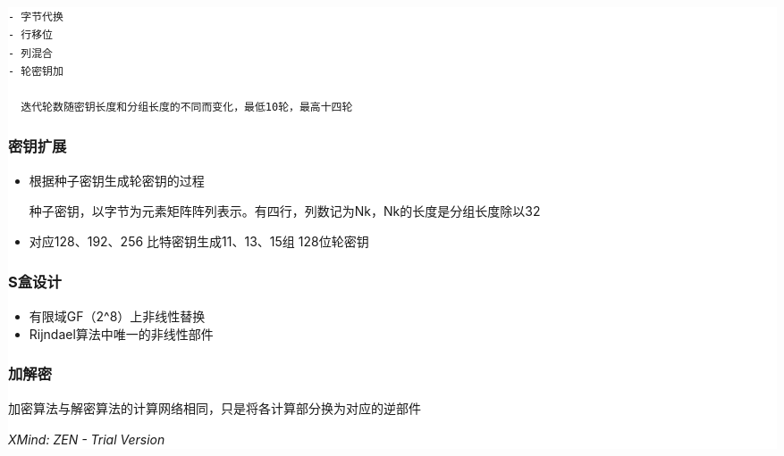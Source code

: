 	- 字节代换
	- 行移位
	- 列混合
	- 轮密钥加

	  迭代轮数随密钥长度和分组长度的不同而变化，最低10轮，最高十四轮

### 密钥扩展

- 根据种子密钥生成轮密钥的过程

  种子密钥，以字节为元素矩阵阵列表示。有四行，列数记为Nk，Nk的长度是分组长度除以32

- 对应128、192、256 比特密钥生成11、13、15组 128位轮密钥

### S盒设计

- 有限域GF（2^8）上非线性替换
- Rijndael算法中唯一的非线性部件

### 加解密

加密算法与解密算法的计算网络相同，只是将各计算部分换为对应的逆部件

*XMind: ZEN - Trial Version*